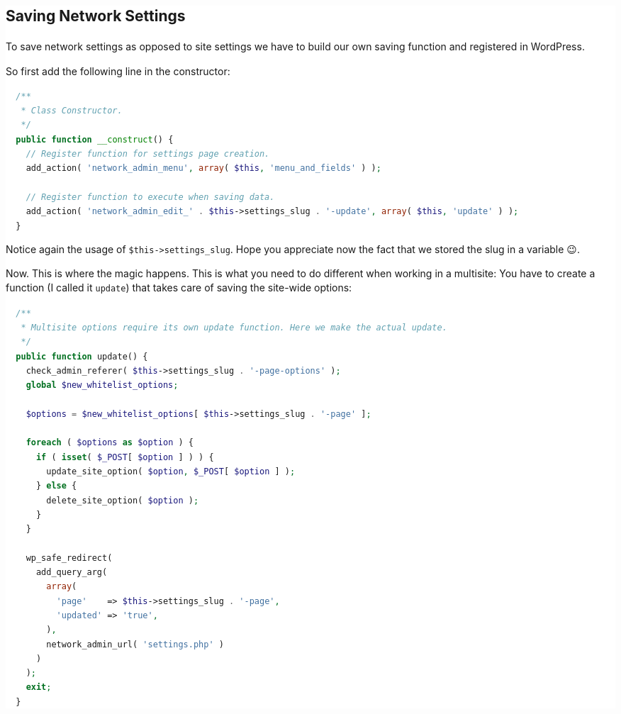 ## Saving Network Settings

To save network settings as opposed to site settings we have to build our own saving function and registered in WordPress.

So first add the following line in the constructor:

```php {9}
  /**
   * Class Constructor.
   */
  public function __construct() {
    // Register function for settings page creation.
    add_action( 'network_admin_menu', array( $this, 'menu_and_fields' ) );

    // Register function to execute when saving data.
    add_action( 'network_admin_edit_' . $this->settings_slug . '-update', array( $this, 'update' ) );
  }
```

Notice again the usage of `$this->settings_slug`. Hope you appreciate now the fact that we stored the slug in a variable 😉.

Now. This is where the magic happens. This is what you need to do different when working in a multisite: You have to create a function (I called it `update`) that takes care of saving the site-wide options:

```php
  /**
   * Multisite options require its own update function. Here we make the actual update.
   */
  public function update() {
    check_admin_referer( $this->settings_slug . '-page-options' );
    global $new_whitelist_options;

    $options = $new_whitelist_options[ $this->settings_slug . '-page' ];

    foreach ( $options as $option ) {
      if ( isset( $_POST[ $option ] ) ) {
        update_site_option( $option, $_POST[ $option ] );
      } else {
        delete_site_option( $option );
      }
    }

    wp_safe_redirect(
      add_query_arg(
        array(
          'page'    => $this->settings_slug . '-page',
          'updated' => 'true',
        ),
        network_admin_url( 'settings.php' )
      )
    );
    exit;
  }
```
